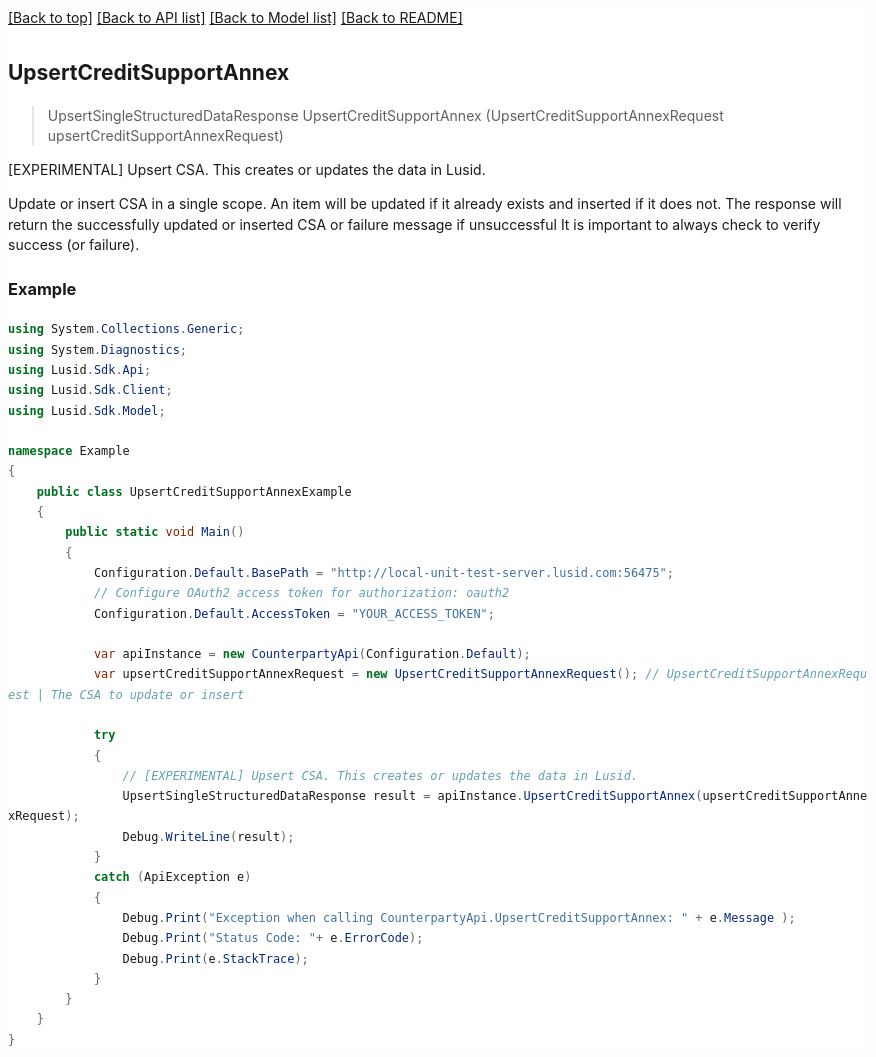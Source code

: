 [[Back to top]](#)
[[Back to API list]](../README.md#documentation-for-api-endpoints)
[[Back to Model list]](../README.md#documentation-for-models)
[[Back to README]](../README.md)


## UpsertCreditSupportAnnex

> UpsertSingleStructuredDataResponse UpsertCreditSupportAnnex (UpsertCreditSupportAnnexRequest upsertCreditSupportAnnexRequest)

[EXPERIMENTAL] Upsert CSA. This creates or updates the data in Lusid.

Update or insert CSA in a single scope. An item will be updated if it already exists and inserted if it does not.                The response will return the successfully updated or inserted CSA or failure message if unsuccessful                It is important to always check to verify success (or failure).

### Example

```csharp
using System.Collections.Generic;
using System.Diagnostics;
using Lusid.Sdk.Api;
using Lusid.Sdk.Client;
using Lusid.Sdk.Model;

namespace Example
{
    public class UpsertCreditSupportAnnexExample
    {
        public static void Main()
        {
            Configuration.Default.BasePath = "http://local-unit-test-server.lusid.com:56475";
            // Configure OAuth2 access token for authorization: oauth2
            Configuration.Default.AccessToken = "YOUR_ACCESS_TOKEN";

            var apiInstance = new CounterpartyApi(Configuration.Default);
            var upsertCreditSupportAnnexRequest = new UpsertCreditSupportAnnexRequest(); // UpsertCreditSupportAnnexRequest | The CSA to update or insert

            try
            {
                // [EXPERIMENTAL] Upsert CSA. This creates or updates the data in Lusid.
                UpsertSingleStructuredDataResponse result = apiInstance.UpsertCreditSupportAnnex(upsertCreditSupportAnnexRequest);
                Debug.WriteLine(result);
            }
            catch (ApiException e)
            {
                Debug.Print("Exception when calling CounterpartyApi.UpsertCreditSupportAnnex: " + e.Message );
                Debug.Print("Status Code: "+ e.ErrorCode);
                Debug.Print(e.StackTrace);
            }
        }
    }
}
```
